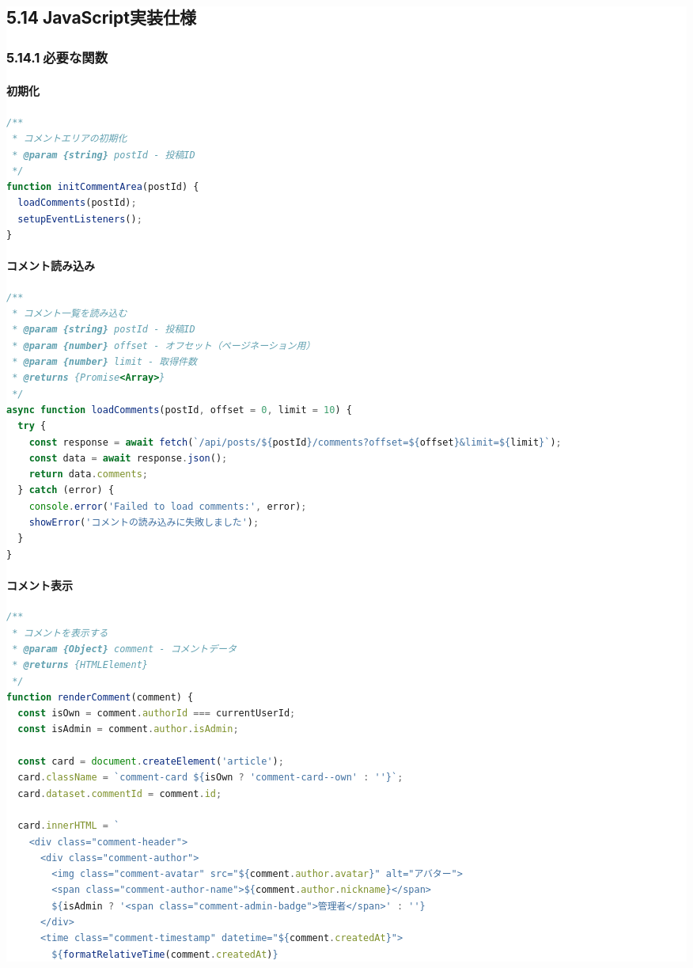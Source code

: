 
## 5.14 JavaScript実装仕様

### 5.14.1 必要な関数

#### 初期化

```javascript
/**
 * コメントエリアの初期化
 * @param {string} postId - 投稿ID
 */
function initCommentArea(postId) {
  loadComments(postId);
  setupEventListeners();
}
```

#### コメント読み込み

```javascript
/**
 * コメント一覧を読み込む
 * @param {string} postId - 投稿ID
 * @param {number} offset - オフセット（ページネーション用）
 * @param {number} limit - 取得件数
 * @returns {Promise<Array>}
 */
async function loadComments(postId, offset = 0, limit = 10) {
  try {
    const response = await fetch(`/api/posts/${postId}/comments?offset=${offset}&limit=${limit}`);
    const data = await response.json();
    return data.comments;
  } catch (error) {
    console.error('Failed to load comments:', error);
    showError('コメントの読み込みに失敗しました');
  }
}
```

#### コメント表示

```javascript
/**
 * コメントを表示する
 * @param {Object} comment - コメントデータ
 * @returns {HTMLElement}
 */
function renderComment(comment) {
  const isOwn = comment.authorId === currentUserId;
  const isAdmin = comment.author.isAdmin;
  
  const card = document.createElement('article');
  card.className = `comment-card ${isOwn ? 'comment-card--own' : ''}`;
  card.dataset.commentId = comment.id;
  
  card.innerHTML = `
    <div class="comment-header">
      <div class="comment-author">
        <img class="comment-avatar" src="${comment.author.avatar}" alt="アバター">
        <span class="comment-author-name">${comment.author.nickname}</span>
        ${isAdmin ? '<span class="comment-admin-badge">管理者</span>' : ''}
      </div>
      <time class="comment-timestamp" datetime="${comment.createdAt}">
        ${formatRelativeTime(comment.createdAt)}
```